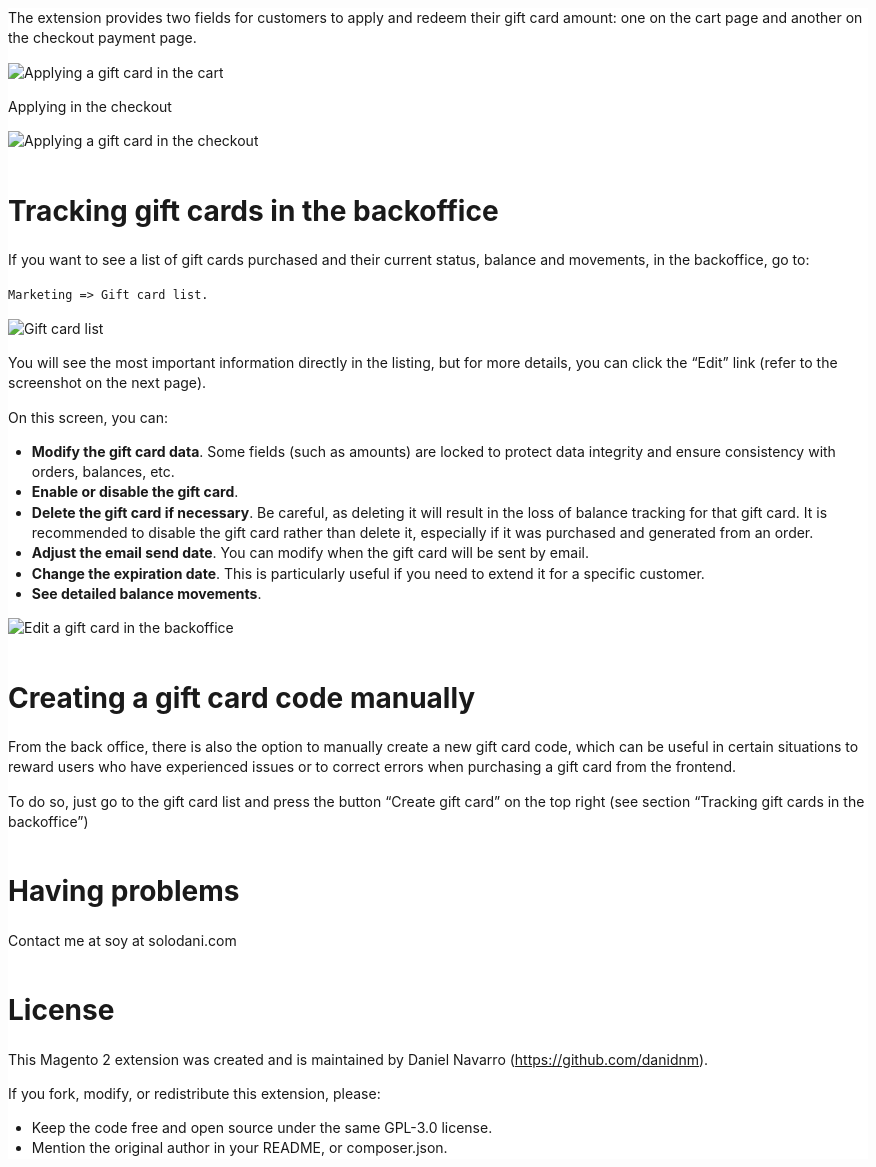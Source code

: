 The extension provides two fields for customers to apply and redeem their gift card amount: one on the cart page and another on the checkout payment page.

<img alt="Applying a gift card in the cart" width="100%" src="https://github.com/danidnm/ByDN-Magento-Giftcard-Extension/blob/master/docs/images/applying-in-cart.png"/>


Applying in the checkout

<img alt="Applying a gift card in the checkout" width="100%" src="https://github.com/danidnm/ByDN-Magento-Giftcard-Extension/blob/master/docs/images/applying-in-checkout.png"/>


# Tracking gift cards in the backoffice

If you want to see a list of gift cards purchased and their current status, balance and movements, in the backoffice, go to:

    Marketing => Gift card list.

<img alt="Gift card list" width="100%" src="https://github.com/danidnm/ByDN-Magento-Giftcard-Extension/blob/master/docs/images/giftcard-list.png"/>

You will see the most important information directly in the listing, but for more details, you can click the “Edit” link (refer to the screenshot on the next page).

On this screen, you can:

- **Modify the gift card data**. Some fields (such as amounts) are locked to protect data integrity and ensure consistency with orders, balances, etc.
- **Enable or disable the gift card**.
- **Delete the gift card if necessary**. Be careful, as deleting it will result in the loss of balance tracking for that gift card. It is recommended to disable the gift card rather than delete it, especially if it was purchased and generated from an order.
- **Adjust the email send date**. You can modify when the gift card will be sent by email.
- **Change the expiration date**. This is particularly useful if you need to extend it for a specific customer.
- **See detailed balance movements**.

<img alt="Edit a gift card in the backoffice" width="100%" src="https://github.com/danidnm/ByDN-Magento-Giftcard-Extension/blob/master/docs/images/edit-giftcard.png"/>


# Creating a gift card code manually

From the back office, there is also the option to manually create a new gift card code, which can be useful in certain situations to reward users who have experienced issues or to correct errors when purchasing a gift card from the frontend.

To do so, just go to the gift card list and press the button “Create gift card” on the top right (see section “Tracking gift cards in the backoffice”)

# Having problems

Contact me at soy at solodani.com

# License

This Magento 2 extension was created and is maintained by Daniel Navarro (https://github.com/danidnm).

If you fork, modify, or redistribute this extension, please:

- Keep the code free and open source under the same GPL-3.0 license.
- Mention the original author in your README, or composer.json.
